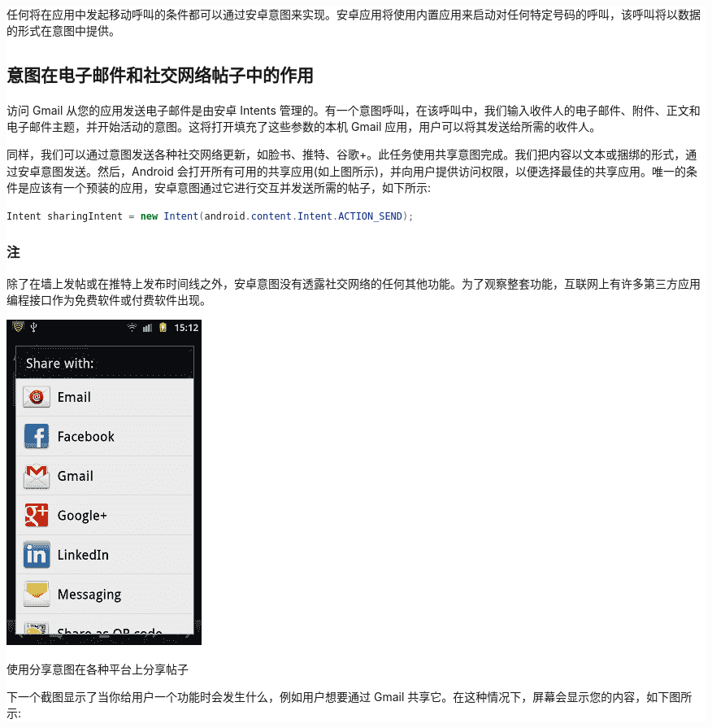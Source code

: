 任何将在应用中发起移动呼叫的条件都可以通过安卓意图来实现。安卓应用将使用内置应用来启动对任何特定号码的呼叫，该呼叫将以数据的形式在意图中提供。

## 意图在电子邮件和社交网络帖子中的作用

访问 Gmail 从您的应用发送电子邮件是由安卓 Intents 管理的。有一个意图呼叫，在该呼叫中，我们输入收件人的电子邮件、附件、正文和电子邮件主题，并开始活动的意图。这将打开填充了这些参数的本机 Gmail 应用，用户可以将其发送给所需的收件人。

同样，我们可以通过意图发送各种社交网络更新，如脸书、推特、谷歌+。此任务使用共享意图完成。我们把内容以文本或捆绑的形式，通过安卓意图发送。然后，Android 会打开所有可用的共享应用(如上图所示)，并向用户提供访问权限，以便选择最佳的共享应用。唯一的条件是应该有一个预装的应用，安卓意图通过它进行交互并发送所需的帖子，如下所示:

```java
Intent sharingIntent = new Intent(android.content.Intent.ACTION_SEND);

```

### 注

除了在墙上发帖或在推特上发布时间线之外，安卓意图没有透露社交网络的任何其他功能。为了观察整套功能，互联网上有许多第三方应用编程接口作为免费软件或付费软件出现。

![Role of intents in e-mail and social network posts](img/9639_02_02.jpg)

使用分享意图在各种平台上分享帖子

下一个截图显示了当你给用户一个功能时会发生什么，例如用户想要通过 Gmail 共享它。在这种情况下，屏幕会显示您的内容，如下图所示:
